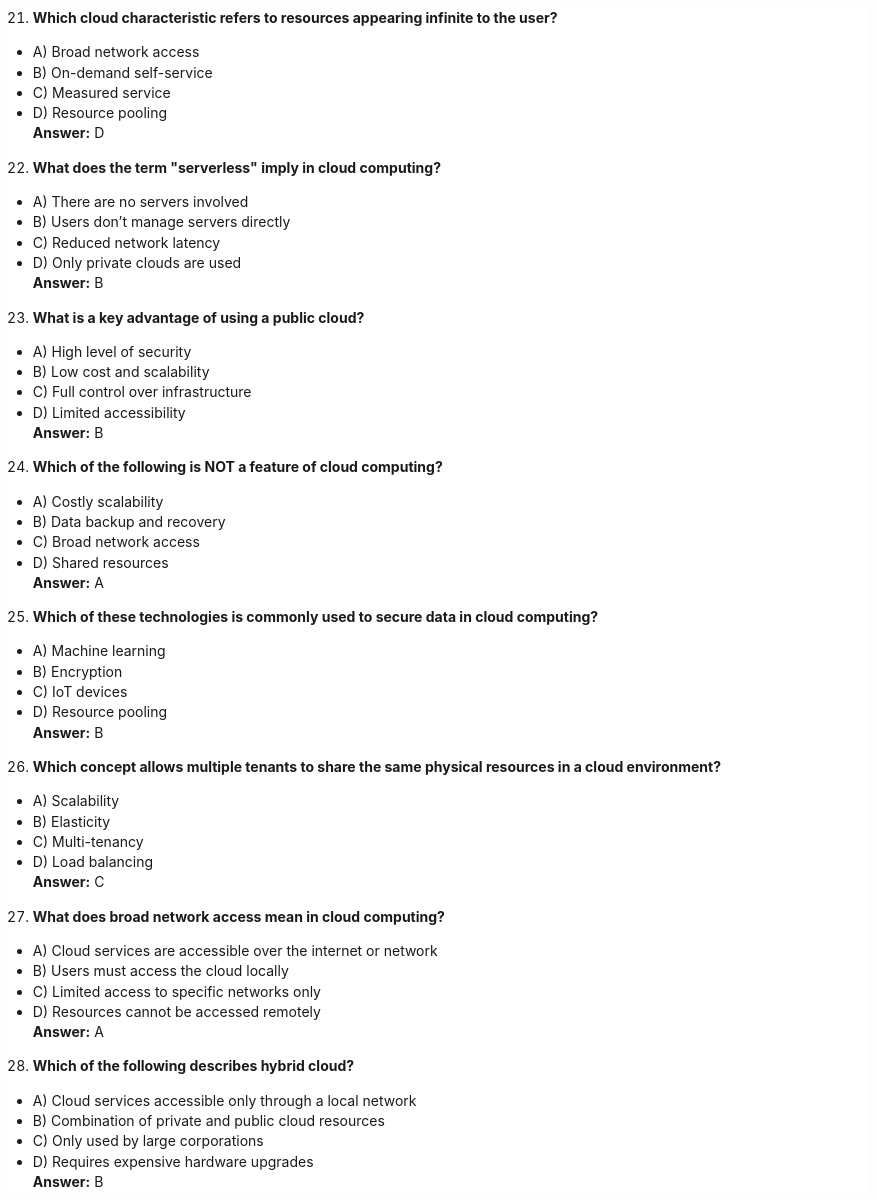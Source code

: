 21. **Which cloud characteristic refers to resources appearing infinite to the user?**  
   - A) Broad network access  
   - B) On-demand self-service  
   - C) Measured service  
   - D) Resource pooling  
   **Answer:** D

22. **What does the term "serverless" imply in cloud computing?**  
   - A) There are no servers involved  
   - B) Users don’t manage servers directly  
   - C) Reduced network latency  
   - D) Only private clouds are used  
   **Answer:** B

23. **What is a key advantage of using a public cloud?**  
   - A) High level of security  
   - B) Low cost and scalability  
   - C) Full control over infrastructure  
   - D) Limited accessibility  
   **Answer:** B

24. **Which of the following is NOT a feature of cloud computing?**  
   - A) Costly scalability  
   - B) Data backup and recovery  
   - C) Broad network access  
   - D) Shared resources  
   **Answer:** A

25. **Which of these technologies is commonly used to secure data in cloud computing?**  
   - A) Machine learning  
   - B) Encryption  
   - C) IoT devices  
   - D) Resource pooling  
   **Answer:** B

26. **Which concept allows multiple tenants to share the same physical resources in a cloud environment?**  
   - A) Scalability  
   - B) Elasticity  
   - C) Multi-tenancy  
   - D) Load balancing  
   **Answer:** C

27. **What does broad network access mean in cloud computing?**  
   - A) Cloud services are accessible over the internet or network  
   - B) Users must access the cloud locally  
   - C) Limited access to specific networks only  
   - D) Resources cannot be accessed remotely  
   **Answer:** A

28. **Which of the following describes hybrid cloud?**  
   - A) Cloud services accessible only through a local network  
   - B) Combination of private and public cloud resources  
   - C) Only used by large corporations  
   - D) Requires expensive hardware upgrades  
   **Answer:** B
